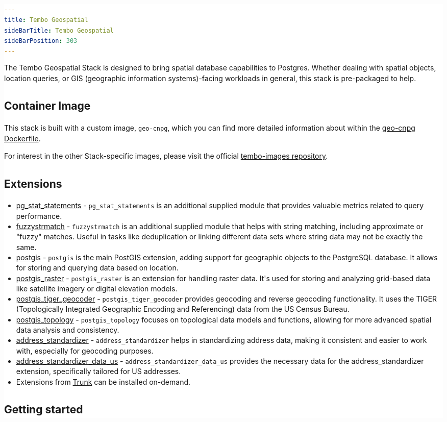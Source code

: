 ```yaml
---
title: Tembo Geospatial
sideBarTitle: Tembo Geospatial
sideBarPosition: 303
---
```


The Tembo Geospatial Stack is designed to bring spatial database capabilities to Postgres.
Whether dealing with spatial objects, location queries, or GIS (geographic information systems)-facing workloads in general, this stack is pre-packaged to help.

## Container Image

This stack is built with a custom image, `geo-cnpg`, which you can find more detailed information about within the [geo-cnpg Dockerfile](https://github.com/tembo-io/tembo-images/blob/main/geo-cnpg/Dockerfile).

For interest in the other Stack-specific images, please visit the official [tembo-images repository](https://github.com/tembo-io/tembo-images).

## Extensions

-   [pg_stat_statements](https://www.postgresql.org/docs/current/pgstatstatements.html) - `pg_stat_statements` is an additional supplied module that provides valuable metrics related to query performance.
-   [fuzzystrmatch](https://www.postgresql.org/docs/current/fuzzystrmatch.html) - `fuzzystrmatch` is an additional supplied module that helps with string matching, including approximate or "fuzzy" matches. Useful in tasks like deduplication or linking different data sets where string data may not be exactly the same.
-   [postgis](https://postgis.net/) - `postgis` is the main PostGIS extension, adding support for geographic objects to the PostgreSQL database. It allows for storing and querying data based on location.
-   [postgis_raster](https://postgis.net/docs/RT_reference.html) - `postgis_raster` is an extension for handling raster data. It's used for storing and analyzing grid-based data like satellite imagery or digital elevation models.
-   [postgis_tiger_geocoder](https://postgis.net/docs/postgis_installation.html#loading_extras_tiger_geocoder) - `postgis_tiger_geocoder` provides geocoding and reverse geocoding functionality. It uses the TIGER (Topologically Integrated Geographic Encoding and Referencing) data from the US Census Bureau.
-   [postgis_topology](https://postgis.net/docs/Topology.html) - `postgis_topology` focuses on topological data models and functions, allowing for more advanced spatial data analysis and consistency.
-   [address_standardizer](https://postgis.net/docs/Extras.html#Address_Standardizer) - `address_standardizer` helps in standardizing address data, making it consistent and easier to work with, especially for geocoding purposes.
-   [address_standardizer_data_us](https://postgis.net/docs/Extras.html#Address_Standardizer) - `address_standardizer_data_us` provides the necessary data for the address_standardizer extension, specifically tailored for US addresses.
-   Extensions from [Trunk](https://pgt.dev/) can be installed on-demand.

## Getting started
